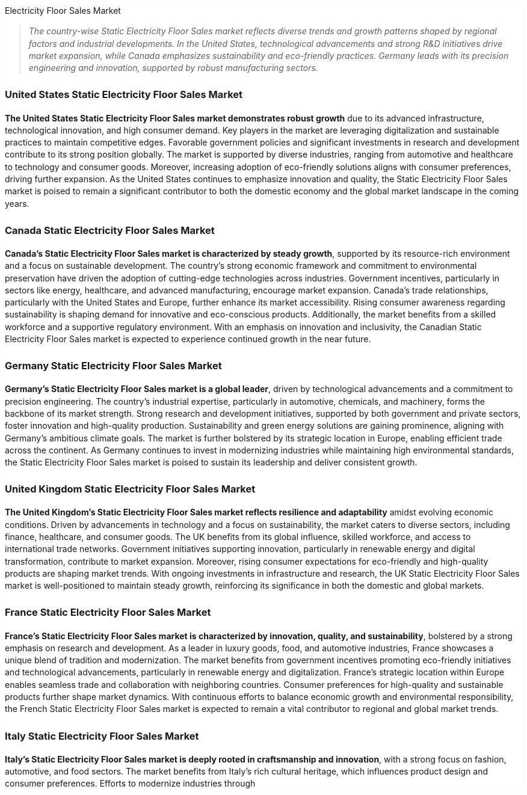 Electricity Floor Sales Market<br /></span></h1><blockquote><p><em><span class="">The country-wise Static Electricity Floor Sales market reflects diverse trends and growth patterns shaped by regional factors and industrial developments. In the United States, technological advancements and strong R&amp;D initiatives drive market expansion, while Canada emphasizes sustainability and eco-friendly practices. Germany leads with its precision engineering and innovation, supported by robust manufacturing sectors.</span></em></p></blockquote><h3><strong>United States Static Electricity Floor Sales Market</strong></h3><p><strong>The United States Static Electricity Floor Sales market demonstrates robust growth</strong> due to its advanced infrastructure, technological innovation, and high consumer demand. Key players in the market are leveraging digitalization and sustainable practices to maintain competitive edges. Favorable government policies and significant investments in research and development contribute to its strong position globally. The market is supported by diverse industries, ranging from automotive and healthcare to technology and consumer goods. Moreover, increasing adoption of eco-friendly solutions aligns with consumer preferences, driving further expansion. As the United States continues to emphasize innovation and quality, the Static Electricity Floor Sales market is poised to remain a significant contributor to both the domestic economy and the global market landscape in the coming years.</p><h3><strong>Canada Static Electricity Floor Sales Market</strong></h3><p><strong>Canada&rsquo;s Static Electricity Floor Sales market is characterized by steady growth</strong>, supported by its resource-rich environment and a focus on sustainable development. The country&rsquo;s strong economic framework and commitment to environmental preservation have driven the adoption of cutting-edge technologies across industries. Government incentives, particularly in sectors like energy, healthcare, and advanced manufacturing, encourage market expansion. Canada&rsquo;s trade relationships, particularly with the United States and Europe, further enhance its market accessibility. Rising consumer awareness regarding sustainability is shaping demand for innovative and eco-conscious products. Additionally, the market benefits from a skilled workforce and a supportive regulatory environment. With an emphasis on innovation and inclusivity, the Canadian Static Electricity Floor Sales market is expected to experience continued growth in the near future.</p><h3><strong>Germany Static Electricity Floor Sales Market</strong></h3><p><strong>Germany&rsquo;s Static Electricity Floor Sales market is a global leader</strong>, driven by technological advancements and a commitment to precision engineering. The country&rsquo;s industrial expertise, particularly in automotive, chemicals, and machinery, forms the backbone of its market strength. Strong research and development initiatives, supported by both government and private sectors, foster innovation and high-quality production. Sustainability and green energy solutions are gaining prominence, aligning with Germany&rsquo;s ambitious climate goals. The market is further bolstered by its strategic location in Europe, enabling efficient trade across the continent. As Germany continues to invest in modernizing industries while maintaining high environmental standards, the Static Electricity Floor Sales market is poised to sustain its leadership and deliver consistent growth.</p><h3><strong>United Kingdom Static Electricity Floor Sales Market</strong></h3><p><strong>The United Kingdom&rsquo;s Static Electricity Floor Sales market reflects resilience and adaptability</strong> amidst evolving economic conditions. Driven by advancements in technology and a focus on sustainability, the market caters to diverse sectors, including finance, healthcare, and consumer goods. The UK benefits from its global influence, skilled workforce, and access to international trade networks. Government initiatives supporting innovation, particularly in renewable energy and digital transformation, contribute to market expansion. Moreover, rising consumer expectations for eco-friendly and high-quality products are shaping market trends. With ongoing investments in infrastructure and research, the UK Static Electricity Floor Sales market is well-positioned to maintain steady growth, reinforcing its significance in both the domestic and global markets.</p><h3><strong>France Static Electricity Floor Sales Market</strong></h3><p><strong>France&rsquo;s Static Electricity Floor Sales market is characterized by innovation, quality, and sustainability</strong>, bolstered by a strong emphasis on research and development. As a leader in luxury goods, food, and automotive industries, France showcases a unique blend of tradition and modernization. The market benefits from government incentives promoting eco-friendly initiatives and technological advancements, particularly in renewable energy and digitalization. France&rsquo;s strategic location within Europe enables seamless trade and collaboration with neighboring countries. Consumer preferences for high-quality and sustainable products further shape market dynamics. With continuous efforts to balance economic growth and environmental responsibility, the French Static Electricity Floor Sales market is expected to remain a vital contributor to regional and global market trends.</p><h3><strong>Italy Static Electricity Floor Sales Market</strong></h3><p><strong>Italy&rsquo;s Static Electricity Floor Sales market is deeply rooted in craftsmanship and innovation</strong>, with a strong focus on fashion, automotive, and food sectors. The market benefits from Italy&rsquo;s rich cultural heritage, which influences product design and consumer preferences. Efforts to modernize industries through